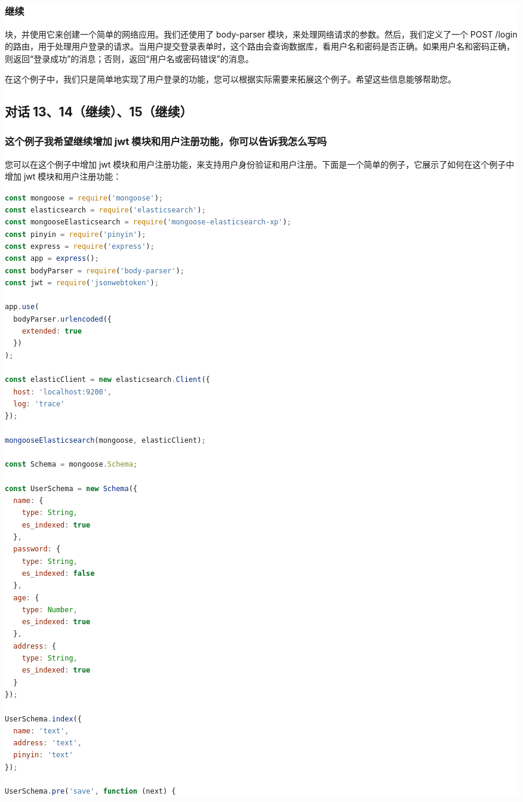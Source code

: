 ### 继续

块，并使用它来创建一个简单的网络应用。我们还使用了 body-parser 模块，来处理网络请求的参数。然后，我们定义了一个 POST /login 的路由，用于处理用户登录的请求。当用户提交登录表单时，这个路由会查询数据库，看用户名和密码是否正确。如果用户名和密码正确，则返回“登录成功”的消息；否则，返回“用户名或密码错误”的消息。

在这个例子中，我们只是简单地实现了用户登录的功能，您可以根据实际需要来拓展这个例子。希望这些信息能够帮助您。

## 对话 13、14（继续）、15（继续）

### 这个例子我希望继续增加 jwt 模块和用户注册功能，你可以告诉我怎么写吗

您可以在这个例子中增加 jwt 模块和用户注册功能，来支持用户身份验证和用户注册。下面是一个简单的例子，它展示了如何在这个例子中增加 jwt 模块和用户注册功能：

```js
const mongoose = require('mongoose');
const elasticsearch = require('elasticsearch');
const mongooseElasticsearch = require('mongoose-elasticsearch-xp');
const pinyin = require('pinyin');
const express = require('express');
const app = express();
const bodyParser = require('body-parser');
const jwt = require('jsonwebtoken');

app.use(
  bodyParser.urlencoded({
    extended: true
  })
);

const elasticClient = new elasticsearch.Client({
  host: 'localhost:9200',
  log: 'trace'
});

mongooseElasticsearch(mongoose, elasticClient);

const Schema = mongoose.Schema;

const UserSchema = new Schema({
  name: {
    type: String,
    es_indexed: true
  },
  password: {
    type: String,
    es_indexed: false
  },
  age: {
    type: Number,
    es_indexed: true
  },
  address: {
    type: String,
    es_indexed: true
  }
});

UserSchema.index({
  name: 'text',
  address: 'text',
  pinyin: 'text'
});

UserSchema.pre('save', function (next) {
```